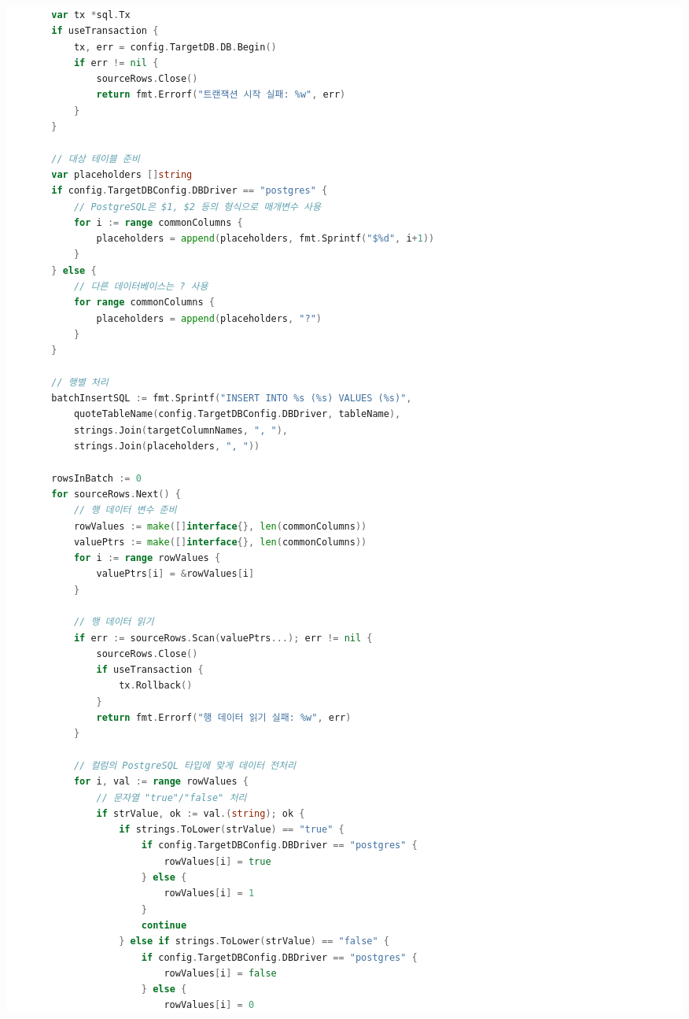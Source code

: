 ```go
		var tx *sql.Tx
		if useTransaction {
			tx, err = config.TargetDB.DB.Begin()
			if err != nil {
				sourceRows.Close()
				return fmt.Errorf("트랜잭션 시작 실패: %w", err)
			}
		}

		// 대상 테이블 준비
		var placeholders []string
		if config.TargetDBConfig.DBDriver == "postgres" {
			// PostgreSQL은 $1, $2 등의 형식으로 매개변수 사용
			for i := range commonColumns {
				placeholders = append(placeholders, fmt.Sprintf("$%d", i+1))
			}
		} else {
			// 다른 데이터베이스는 ? 사용
			for range commonColumns {
				placeholders = append(placeholders, "?")
			}
		}

		// 행별 처리
		batchInsertSQL := fmt.Sprintf("INSERT INTO %s (%s) VALUES (%s)",
			quoteTableName(config.TargetDBConfig.DBDriver, tableName),
			strings.Join(targetColumnNames, ", "),
			strings.Join(placeholders, ", "))

		rowsInBatch := 0
		for sourceRows.Next() {
			// 행 데이터 변수 준비
			rowValues := make([]interface{}, len(commonColumns))
			valuePtrs := make([]interface{}, len(commonColumns))
			for i := range rowValues {
				valuePtrs[i] = &rowValues[i]
			}

			// 행 데이터 읽기
			if err := sourceRows.Scan(valuePtrs...); err != nil {
				sourceRows.Close()
				if useTransaction {
					tx.Rollback()
				}
				return fmt.Errorf("행 데이터 읽기 실패: %w", err)
			}

			// 컬럼의 PostgreSQL 타입에 맞게 데이터 전처리
			for i, val := range rowValues {
				// 문자열 "true"/"false" 처리
				if strValue, ok := val.(string); ok {
					if strings.ToLower(strValue) == "true" {
						if config.TargetDBConfig.DBDriver == "postgres" {
							rowValues[i] = true
						} else {
							rowValues[i] = 1
						}
						continue
					} else if strings.ToLower(strValue) == "false" {
						if config.TargetDBConfig.DBDriver == "postgres" {
							rowValues[i] = false
						} else {
							rowValues[i] = 0
```